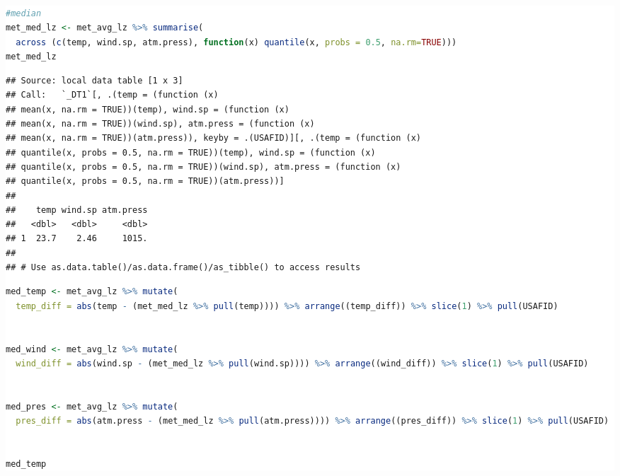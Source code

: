 ``` r
#median 
met_med_lz <- met_avg_lz %>% summarise(
  across (c(temp, wind.sp, atm.press), function(x) quantile(x, probs = 0.5, na.rm=TRUE)))
met_med_lz
```

    ## Source: local data table [1 x 3]
    ## Call:   `_DT1`[, .(temp = (function (x) 
    ## mean(x, na.rm = TRUE))(temp), wind.sp = (function (x) 
    ## mean(x, na.rm = TRUE))(wind.sp), atm.press = (function (x) 
    ## mean(x, na.rm = TRUE))(atm.press)), keyby = .(USAFID)][, .(temp = (function (x) 
    ## quantile(x, probs = 0.5, na.rm = TRUE))(temp), wind.sp = (function (x) 
    ## quantile(x, probs = 0.5, na.rm = TRUE))(wind.sp), atm.press = (function (x) 
    ## quantile(x, probs = 0.5, na.rm = TRUE))(atm.press))]
    ## 
    ##    temp wind.sp atm.press
    ##   <dbl>   <dbl>     <dbl>
    ## 1  23.7    2.46     1015.
    ## 
    ## # Use as.data.table()/as.data.frame()/as_tibble() to access results

``` r
med_temp <- met_avg_lz %>% mutate(
  temp_diff = abs(temp - (met_med_lz %>% pull(temp)))) %>% arrange((temp_diff)) %>% slice(1) %>% pull(USAFID)


med_wind <- met_avg_lz %>% mutate(
  wind_diff = abs(wind.sp - (met_med_lz %>% pull(wind.sp)))) %>% arrange((wind_diff)) %>% slice(1) %>% pull(USAFID)


med_pres <- met_avg_lz %>% mutate(
  pres_diff = abs(atm.press - (met_med_lz %>% pull(atm.press)))) %>% arrange((pres_diff)) %>% slice(1) %>% pull(USAFID)


med_temp
```
